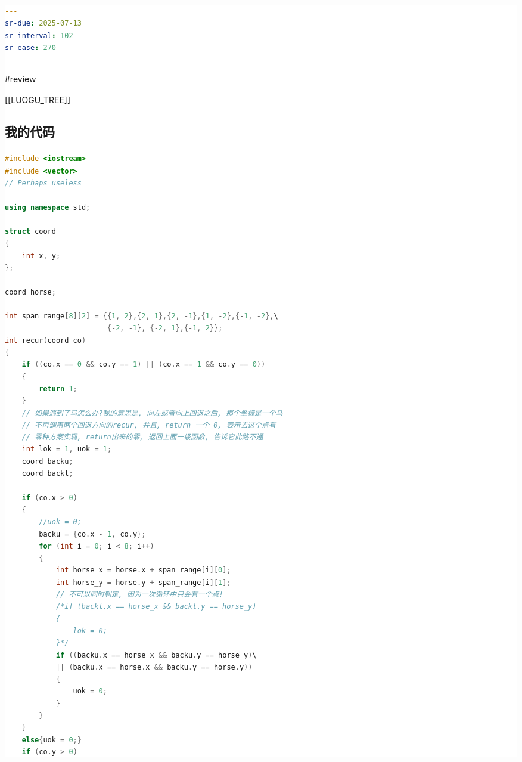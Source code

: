 ```yaml
---
sr-due: 2025-07-13
sr-interval: 102
sr-ease: 270
---
```


#review 

[[LUOGU_TREE]]
## 我的代码
```cpp
#include <iostream>
#include <vector>
// Perhaps useless

using namespace std;

struct coord
{
    int x, y;
};

coord horse;

int span_range[8][2] = {{1, 2},{2, 1},{2, -1},{1, -2},{-1, -2},\
                        {-2, -1}, {-2, 1},{-1, 2}};
int recur(coord co)
{
    if ((co.x == 0 && co.y == 1) || (co.x == 1 && co.y == 0))
    {
        return 1;
    }
    // 如果遇到了马怎么办?我的意思是, 向左或者向上回退之后, 那个坐标是一个马
    // 不再调用两个回退方向的recur, 并且, return 一个 0, 表示去这个点有
    // 零种方案实现, return出来的零, 返回上面一级函数, 告诉它此路不通
    int lok = 1, uok = 1;
    coord backu;
    coord backl;
    
    if (co.x > 0)
    {
        //uok = 0;
        backu = {co.x - 1, co.y};
        for (int i = 0; i < 8; i++)
        {
            int horse_x = horse.x + span_range[i][0];
            int horse_y = horse.y + span_range[i][1];
            // 不可以同时判定, 因为一次循环中只会有一个点!
            /*if (backl.x == horse_x && backl.y == horse_y)
            {
                lok = 0;
            }*/
            if ((backu.x == horse_x && backu.y == horse_y)\
            || (backu.x == horse.x && backu.y == horse.y))
            {
                uok = 0;
            }
        }
    }
    else{uok = 0;}
    if (co.y > 0)
```